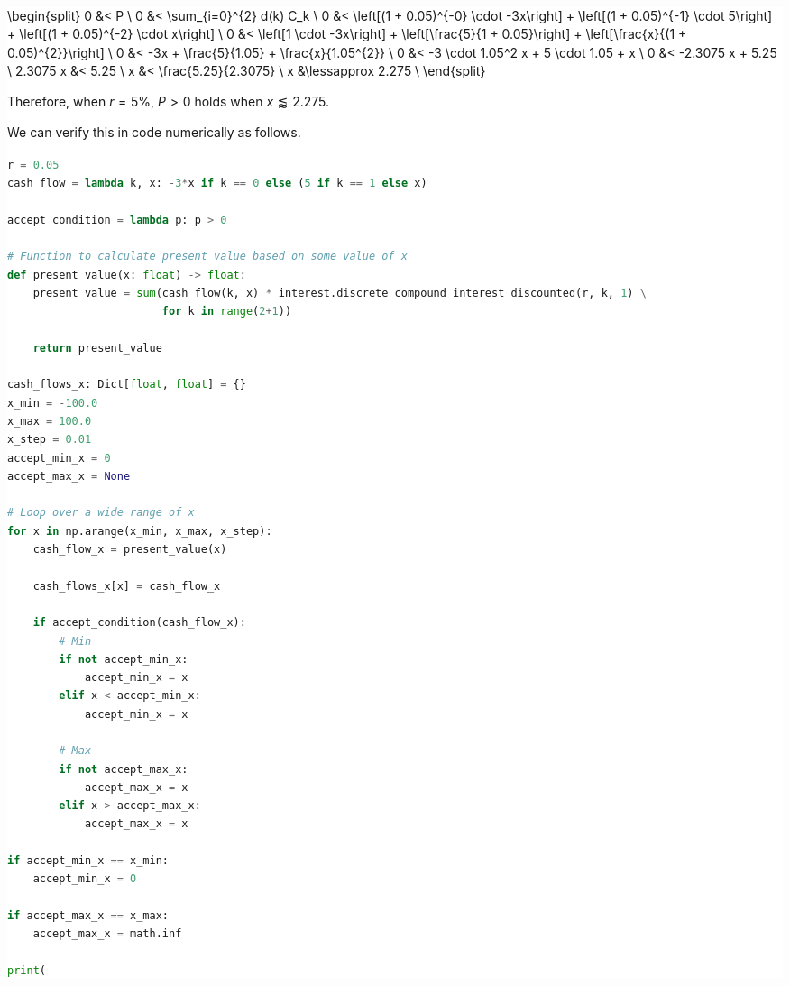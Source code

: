\begin{split}
    0 &< P \\
    0 &< \sum_{i=0}^{2} d(k) C_k \\
    0 &< \left[(1 + 0.05)^{-0} \cdot -3x\right] + \left[(1 + 0.05)^{-1} \cdot 5\right] + \left[(1 + 0.05)^{-2} \cdot x\right] \\
    0 &< \left[1 \cdot -3x\right] + \left[\frac{5}{1 + 0.05}\right] + \left[\frac{x}{(1 + 0.05)^{2}}\right] \\
    0 &< -3x + \frac{5}{1.05} + \frac{x}{1.05^{2}} \\
    0 &< -3 \cdot 1.05^2 x + 5 \cdot 1.05 + x \\
    0 &< -2.3075 x + 5.25 \\
    2.3075 x &< 5.25 \\
    x &< \frac{5.25}{2.3075} \\
    x &\lessapprox 2.275 \\
\end{split}

Therefore, when $r = 5\%$, $P > 0$ holds when $x \lessapprox 2.275$.

We can verify this in code numerically as follows.


```python
r = 0.05
cash_flow = lambda k, x: -3*x if k == 0 else (5 if k == 1 else x)

accept_condition = lambda p: p > 0

# Function to calculate present value based on some value of x
def present_value(x: float) -> float:
    present_value = sum(cash_flow(k, x) * interest.discrete_compound_interest_discounted(r, k, 1) \
                        for k in range(2+1))
    
    return present_value

cash_flows_x: Dict[float, float] = {}
x_min = -100.0
x_max = 100.0
x_step = 0.01
accept_min_x = 0
accept_max_x = None

# Loop over a wide range of x
for x in np.arange(x_min, x_max, x_step):
    cash_flow_x = present_value(x)

    cash_flows_x[x] = cash_flow_x

    if accept_condition(cash_flow_x):
        # Min
        if not accept_min_x:
            accept_min_x = x
        elif x < accept_min_x:
            accept_min_x = x

        # Max
        if not accept_max_x:
            accept_max_x = x
        elif x > accept_max_x:
            accept_max_x = x

if accept_min_x == x_min:
    accept_min_x = 0

if accept_max_x == x_max:
    accept_max_x = math.inf

print(
```